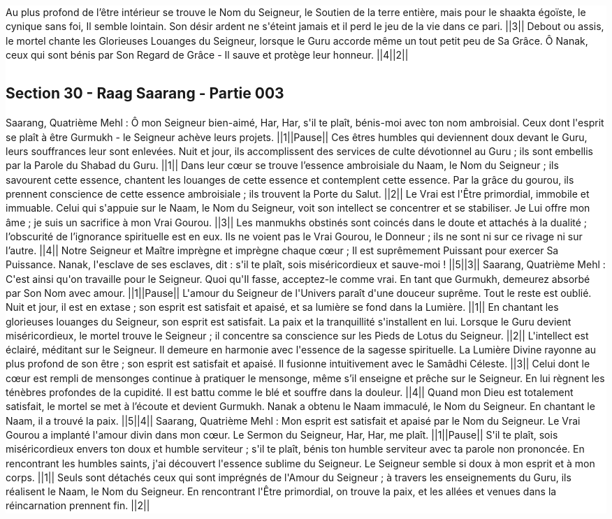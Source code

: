 Au plus profond de l’être intérieur se trouve le Nom du Seigneur, le Soutien de la terre entière, mais pour le shaakta égoïste, le cynique sans foi, Il semble lointain.
Son désir ardent ne s'éteint jamais et il perd le jeu de la vie dans ce pari. ||3||
Debout ou assis, le mortel chante les Glorieuses Louanges du Seigneur, lorsque le Guru accorde même un tout petit peu de Sa Grâce.
Ô Nanak, ceux qui sont bénis par Son Regard de Grâce - Il sauve et protège leur honneur. ||4||2||

## Section 30 - Raag Saarang - Partie 003

Saarang, Quatrième Mehl :
Ô mon Seigneur bien-aimé, Har, Har, s'il te plaît, bénis-moi avec ton nom ambroisial.
Ceux dont l'esprit se plaît à être Gurmukh - le Seigneur achève leurs projets. ||1||Pause||
Ces êtres humbles qui deviennent doux devant le Guru, leurs souffrances leur sont enlevées.
Nuit et jour, ils accomplissent des services de culte dévotionnel au Guru ; ils sont embellis par la Parole du Shabad du Guru. ||1||
Dans leur cœur se trouve l’essence ambroisiale du Naam, le Nom du Seigneur ; ils savourent cette essence, chantent les louanges de cette essence et contemplent cette essence.
Par la grâce du gourou, ils prennent conscience de cette essence ambroisiale ; ils trouvent la Porte du Salut. ||2||
Le Vrai est l'Être primordial, immobile et immuable. Celui qui s'appuie sur le Naam, le Nom du Seigneur, voit son intellect se concentrer et se stabiliser.
Je Lui offre mon âme ; je suis un sacrifice à mon Vrai Gourou. ||3||
Les manmukhs obstinés sont coincés dans le doute et attachés à la dualité ; l’obscurité de l’ignorance spirituelle est en eux.
Ils ne voient pas le Vrai Gourou, le Donneur ; ils ne sont ni sur ce rivage ni sur l’autre. ||4||
Notre Seigneur et Maître imprègne et imprègne chaque cœur ; Il est suprêmement Puissant pour exercer Sa Puissance.
Nanak, l'esclave de ses esclaves, dit : s'il te plaît, sois miséricordieux et sauve-moi ! ||5||3||
Saarang, Quatrième Mehl :
C'est ainsi qu'on travaille pour le Seigneur.
Quoi qu'Il fasse, acceptez-le comme vrai. En tant que Gurmukh, demeurez absorbé par Son Nom avec amour. ||1||Pause||
L'amour du Seigneur de l'Univers paraît d'une douceur suprême. Tout le reste est oublié.
Nuit et jour, il est en extase ; son esprit est satisfait et apaisé, et sa lumière se fond dans la Lumière. ||1||
En chantant les glorieuses louanges du Seigneur, son esprit est satisfait. La paix et la tranquillité s'installent en lui.
Lorsque le Guru devient miséricordieux, le mortel trouve le Seigneur ; il concentre sa conscience sur les Pieds de Lotus du Seigneur. ||2||
L'intellect est éclairé, méditant sur le Seigneur. Il demeure en harmonie avec l'essence de la sagesse spirituelle.
La Lumière Divine rayonne au plus profond de son être ; son esprit est satisfait et apaisé. Il fusionne intuitivement avec le Samâdhi Céleste. ||3||
Celui dont le cœur est rempli de mensonges continue à pratiquer le mensonge, même s’il enseigne et prêche sur le Seigneur.
En lui règnent les ténèbres profondes de la cupidité. Il est battu comme le blé et souffre dans la douleur. ||4||
Quand mon Dieu est totalement satisfait, le mortel se met à l’écoute et devient Gurmukh.
Nanak a obtenu le Naam immaculé, le Nom du Seigneur. En chantant le Naam, il a trouvé la paix. ||5||4||
Saarang, Quatrième Mehl :
Mon esprit est satisfait et apaisé par le Nom du Seigneur.
Le Vrai Gourou a implanté l'amour divin dans mon cœur. Le Sermon du Seigneur, Har, Har, me plaît. ||1||Pause||
S'il te plaît, sois miséricordieux envers ton doux et humble serviteur ; s'il te plaît, bénis ton humble serviteur avec ta parole non prononcée.
En rencontrant les humbles saints, j'ai découvert l'essence sublime du Seigneur. Le Seigneur semble si doux à mon esprit et à mon corps. ||1||
Seuls sont détachés ceux qui sont imprégnés de l'Amour du Seigneur ; à travers les enseignements du Guru, ils réalisent le Naam, le Nom du Seigneur.
En rencontrant l'Être primordial, on trouve la paix, et les allées et venues dans la réincarnation prennent fin. ||2||